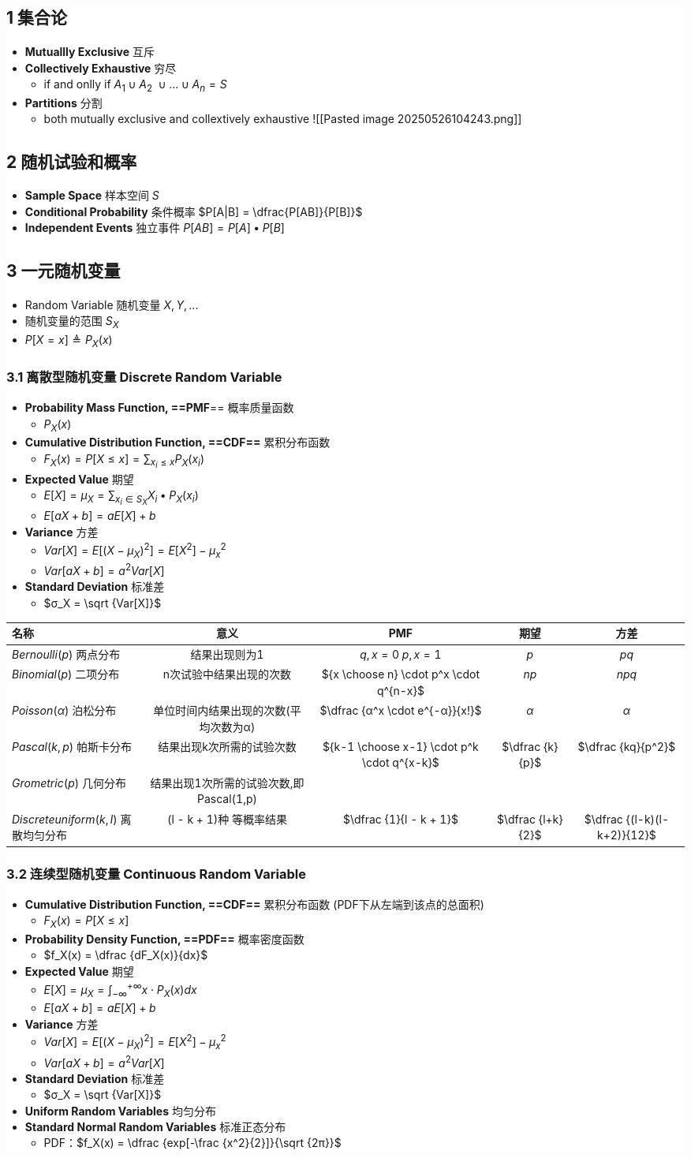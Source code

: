 ## 1 集合论
- **Mutuallly Exclusive** 互斥
- **Collectively Exhaustive** 穷尽
	- if and onlly if $A_1 \cup A_2\ \cup ... \cup A_n = S$
- **Partitions** 分割
	- both mutually exclusive and collextively exhaustive
![[Pasted image 20250526104243.png]]

## 2 随机试验和概率
- **Sample Space** 样本空间 $S$
- **Conditional Probability** 条件概率 $P[A|B] = \dfrac{P[AB]}{P[B]}$
- **Independent Events** 独立事件 $P[AB] = P[A] • P[B]$
## 3 一元随机变量
- Random Variable 随机变量 $X, Y, ...$
- 随机变量的范围 $S_X$
- $P[X = x] \triangleq P_X (x)$
### 3.1 离散型随机变量 Discrete Random Variable
- **Probability Mass Function, ==PMF**== 概率质量函数
	- $P_X (x)$
- **Cumulative Distribution Function, ==CDF==** 累积分布函数 
	- $F_X(x) = P[X≤x] = \sum_{x_i \leq x} P_X(x_i)$
- **Expected Value** 期望 
	- $E[X] = μ_X = \sum_{x_i∈S_X} X_i • P_X(x_i)$
	- $E[aX + b] = aE[X] + b$
- **Variance** 方差
	- $Var[X] = E[(X - μ_X)^2] = E[X^2] - {μ_x}^2$
	- $Var[aX + b] = a^2Var[X]$
- **Standard Deviation** 标准差
	- $σ_X = \sqrt {Var[X]}$


| 名称                                   |             意义             |                     PMF                     |        期望         |             方差              |
| :----------------------------------- | :------------------------: | :-----------------------------------------: | :---------------: | :-------------------------: |
| $Bernoulli(p)$                两点分布   |          结果出现则为1           |            $q, x = 0$ $p, x = 1$            |        $p$        |            $pq$             |
| $Binomial(p)$                 二项分布   |        n次试验中结果出现的次数        |   ${x \choose n} \cdot p^x \cdot q^{n-x}$   |       $np$        |            $npq$            |
| $Poisson(α)$                  泊松分布   |    单位时间内结果出现的次数(平均次数为α)    |       $\dfrac {α^x \cdot e^{-α}}{x!}$       |        $α$        |             $α$             |
| $Pascal(k, p)$                 帕斯卡分布 |       结果出现k次所需的试验次数        | ${k-1 \choose x-1} \cdot p^k \cdot q^{x-k}$ |  $\dfrac {k}{p}$  |     $\dfrac {kq}{p^2}$      |
| $Grometric(p)$              几何分布     | 结果出现1次所需的试验次数,即Pascal(1,p) |                                             |                   |                             |
| $Discrete uniform(k, l)$  离散均匀分布     |    (l - k + 1)种   等概率结果    |           $\dfrac {1}{l - k + 1}$           | $\dfrac {l+k}{2}$ | $\dfrac {(l-k)(l-k+2)}{12}$ |

### 3.2 连续型随机变量 Continuous Random Variable
- **Cumulative Distribution Function, ==CDF==** 累积分布函数 (PDF下从左端到该点的总面积)
	- $F_X(x) = P[X≤x]$
- **Probability Density Function, ==PDF==** 概率密度函数
	- $f_X(x) = \dfrac {dF_X(x)}{dx}$
- **Expected Value** 期望 
	- $E[X] = μ_X = \int_{-\infty}^{+\infty} x \cdot P_X(x)dx$
	- $E[aX + b] = aE[X] + b$
- **Variance** 方差
	- $Var[X] = E[(X - μ_X)^2] = E[X^2] - {μ_x}^2$
	- $Var[aX + b] = a^2Var[X]$
- **Standard Deviation** 标准差
	- $σ_X = \sqrt {Var[X]}$
- **Uniform Random Variables** 均匀分布
- **Standard Normal Random Variables** 标准正态分布
	- PDF：$f_X(x) = \dfrac {exp[-\frac {x^2}{2}]}{\sqrt {2π}}$